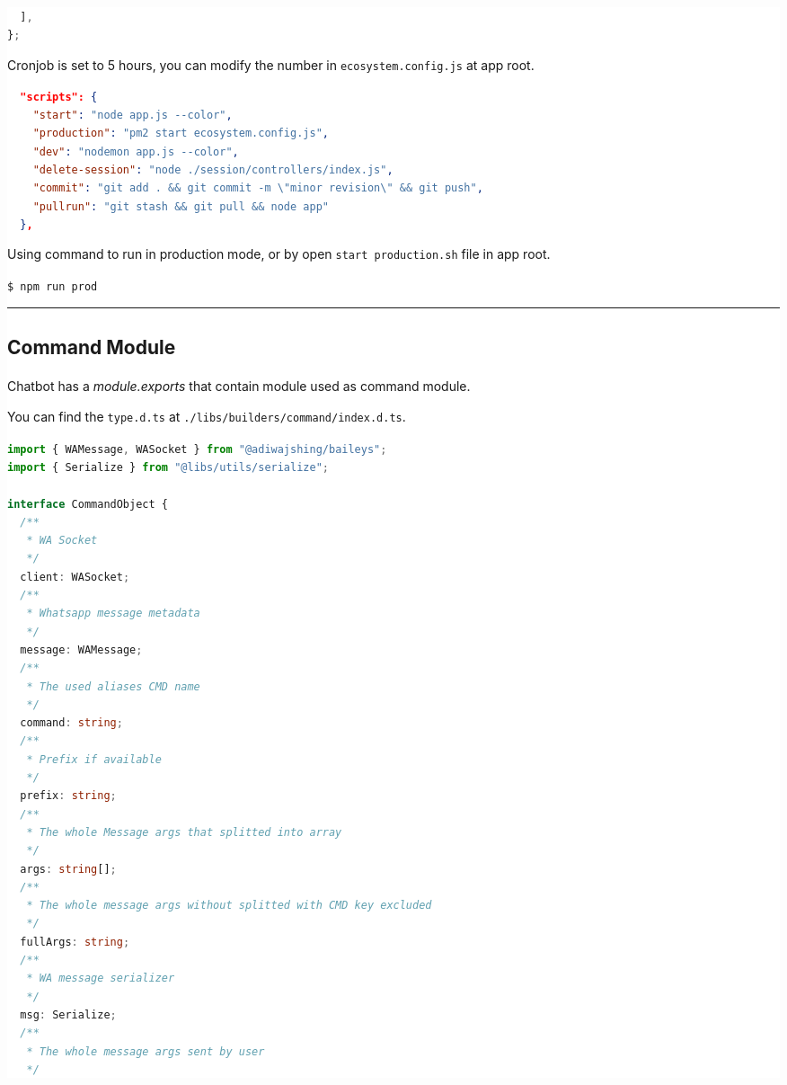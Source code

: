 ```js
  ],
};
```

Cronjob is set to 5 hours, you can modify the number in `ecosystem.config.js` at app root.

```json
  "scripts": {
    "start": "node app.js --color",
    "production": "pm2 start ecosystem.config.js",
    "dev": "nodemon app.js --color",
    "delete-session": "node ./session/controllers/index.js",
    "commit": "git add . && git commit -m \"minor revision\" && git push",
    "pullrun": "git stash && git pull && node app"
  },
```

Using command to run in production mode, or by open `start production.sh` file in app root.

```cmd
$ npm run prod
```

---

## Command Module

Chatbot has a _module.exports_ that contain module used as command module.

You can find the `type.d.ts` at `./libs/builders/command/index.d.ts`.

```ts
import { WAMessage, WASocket } from "@adiwajshing/baileys";
import { Serialize } from "@libs/utils/serialize";

interface CommandObject {
  /**
   * WA Socket
   */
  client: WASocket;
  /**
   * Whatsapp message metadata
   */
  message: WAMessage;
  /**
   * The used aliases CMD name
   */
  command: string;
  /**
   * Prefix if available
   */
  prefix: string;
  /**
   * The whole Message args that splitted into array
   */
  args: string[];
  /**
   * The whole message args without splitted with CMD key excluded
   */
  fullArgs: string;
  /**
   * WA message serializer
   */
  msg: Serialize;
  /**
   * The whole message args sent by user
   */
```